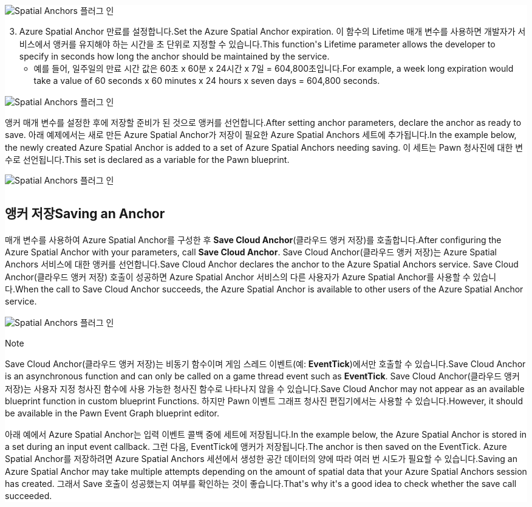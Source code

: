 ![Spatial Anchors 플러그 인](images/asa-unreal/unreal-spatial-anchors-img-12.png)

3. <span data-ttu-id="291f4-178">Azure Spatial Anchor 만료를 설정합니다.</span><span class="sxs-lookup"><span data-stu-id="291f4-178">Set the Azure Spatial Anchor expiration.</span></span> <span data-ttu-id="291f4-179">이 함수의 Lifetime 매개 변수를 사용하면 개발자가 서비스에서 앵커를 유지해야 하는 시간을 초 단위로 지정할 수 있습니다.</span><span class="sxs-lookup"><span data-stu-id="291f4-179">This function's Lifetime parameter allows the developer to specify in seconds how long the anchor should be maintained by the service.</span></span>
    * <span data-ttu-id="291f4-180">예를 들어, 일주일의 만료 시간 값은 60초 x 60분 x 24시간 x 7일 = 604,800초입니다.</span><span class="sxs-lookup"><span data-stu-id="291f4-180">For example, a week long expiration would take a value of 60 seconds x 60 minutes x 24 hours x seven days = 604,800 seconds.</span></span>

![Spatial Anchors 플러그 인](images/asa-unreal/unreal-spatial-anchors-img-13.png)

<span data-ttu-id="291f4-182">앵커 매개 변수를 설정한 후에 저장할 준비가 된 것으로 앵커를 선언합니다.</span><span class="sxs-lookup"><span data-stu-id="291f4-182">After setting anchor parameters, declare the anchor as ready to save.</span></span> <span data-ttu-id="291f4-183">아래 예제에서는 새로 만든 Azure Spatial Anchor가 저장이 필요한 Azure Spatial Anchors 세트에 추가됩니다.</span><span class="sxs-lookup"><span data-stu-id="291f4-183">In the example below, the newly created Azure Spatial Anchor is added to a set of Azure Spatial Anchors needing saving.</span></span> <span data-ttu-id="291f4-184">이 세트는 Pawn 청사진에 대한 변수로 선언됩니다.</span><span class="sxs-lookup"><span data-stu-id="291f4-184">This set is declared as a variable for the Pawn blueprint.</span></span>

![Spatial Anchors 플러그 인](images/asa-unreal/unreal-spatial-anchors-img-14.png)

## <a name="saving-an-anchor"></a><span data-ttu-id="291f4-186">앵커 저장</span><span class="sxs-lookup"><span data-stu-id="291f4-186">Saving an Anchor</span></span>

<span data-ttu-id="291f4-187">매개 변수를 사용하여 Azure Spatial Anchor를 구성한 후 **Save Cloud Anchor**(클라우드 앵커 저장)를 호출합니다.</span><span class="sxs-lookup"><span data-stu-id="291f4-187">After configuring the Azure Spatial Anchor with your parameters, call **Save Cloud Anchor**.</span></span> <span data-ttu-id="291f4-188">Save Cloud Anchor(클라우드 앵커 저장)는 Azure Spatial Anchors 서비스에 대한 앵커를 선언합니다.</span><span class="sxs-lookup"><span data-stu-id="291f4-188">Save Cloud Anchor declares the anchor to the Azure Spatial Anchors service.</span></span> <span data-ttu-id="291f4-189">Save Cloud Anchor(클라우드 앵커 저장) 호출이 성공하면 Azure Spatial Anchor 서비스의 다른 사용자가 Azure Spatial Anchor를 사용할 수 있습니다.</span><span class="sxs-lookup"><span data-stu-id="291f4-189">When the call to Save Cloud Anchor succeeds, the Azure Spatial Anchor is available to other users of the Azure Spatial Anchor service.</span></span>  

![Spatial Anchors 플러그 인](images/asa-unreal/unreal-spatial-anchors-img-15.png)

> [!NOTE]
> <span data-ttu-id="291f4-191">Save Cloud Anchor(클라우드 앵커 저장)는 비동기 함수이며 게임 스레드 이벤트(예: **EventTick**)에서만 호출할 수 있습니다.</span><span class="sxs-lookup"><span data-stu-id="291f4-191">Save Cloud Anchor is an asynchronous function and can only be called on a game thread event such as **EventTick**.</span></span> <span data-ttu-id="291f4-192">Save Cloud Anchor(클라우드 앵커 저장)는 사용자 지정 청사진 함수에 사용 가능한 청사진 함수로 나타나지 않을 수 있습니다.</span><span class="sxs-lookup"><span data-stu-id="291f4-192">Save Cloud Anchor may not appear as an available blueprint function in custom blueprint Functions.</span></span> <span data-ttu-id="291f4-193">하지만 Pawn 이벤트 그래프 청사진 편집기에서는 사용할 수 있습니다.</span><span class="sxs-lookup"><span data-stu-id="291f4-193">However, it should be available in the Pawn Event Graph blueprint editor.</span></span>

<span data-ttu-id="291f4-194">아래 예에서 Azure Spatial Anchor는 입력 이벤트 콜백 중에 세트에 저장됩니다.</span><span class="sxs-lookup"><span data-stu-id="291f4-194">In the example below, the Azure Spatial Anchor is stored in a set during an input event callback.</span></span> <span data-ttu-id="291f4-195">그런 다음, EventTick에 앵커가 저장됩니다.</span><span class="sxs-lookup"><span data-stu-id="291f4-195">The anchor is then saved on the EventTick.</span></span> <span data-ttu-id="291f4-196">Azure Spatial Anchor를 저장하려면 Azure Spatial Anchors 세션에서 생성한 공간 데이터의 양에 따라 여러 번 시도가 필요할 수 있습니다.</span><span class="sxs-lookup"><span data-stu-id="291f4-196">Saving an Azure Spatial Anchor may take multiple attempts depending on the amount of spatial data that your Azure Spatial Anchors session has created.</span></span> <span data-ttu-id="291f4-197">그래서 Save 호출이 성공했는지 여부를 확인하는 것이 좋습니다.</span><span class="sxs-lookup"><span data-stu-id="291f4-197">That's why it's a good idea to check whether the save call succeeded.</span></span>
